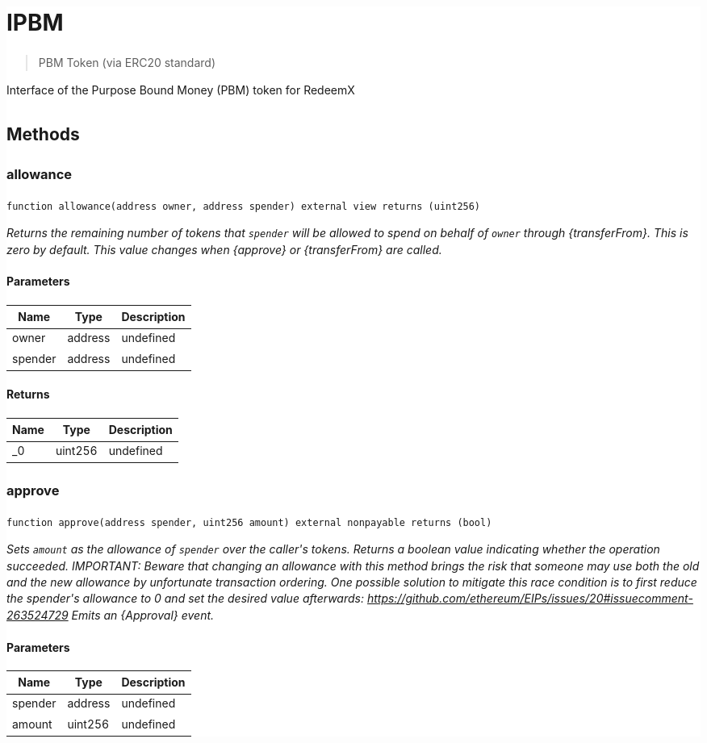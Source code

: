 # IPBM



> PBM Token (via ERC20 standard)

Interface of the Purpose Bound Money (PBM) token for RedeemX



## Methods

### allowance

```solidity
function allowance(address owner, address spender) external view returns (uint256)
```



*Returns the remaining number of tokens that `spender` will be allowed to spend on behalf of `owner` through {transferFrom}. This is zero by default. This value changes when {approve} or {transferFrom} are called.*

#### Parameters

| Name | Type | Description |
|---|---|---|
| owner | address | undefined |
| spender | address | undefined |

#### Returns

| Name | Type | Description |
|---|---|---|
| _0 | uint256 | undefined |

### approve

```solidity
function approve(address spender, uint256 amount) external nonpayable returns (bool)
```



*Sets `amount` as the allowance of `spender` over the caller&#39;s tokens. Returns a boolean value indicating whether the operation succeeded. IMPORTANT: Beware that changing an allowance with this method brings the risk that someone may use both the old and the new allowance by unfortunate transaction ordering. One possible solution to mitigate this race condition is to first reduce the spender&#39;s allowance to 0 and set the desired value afterwards: https://github.com/ethereum/EIPs/issues/20#issuecomment-263524729 Emits an {Approval} event.*

#### Parameters

| Name | Type | Description |
|---|---|---|
| spender | address | undefined |
| amount | uint256 | undefined |
